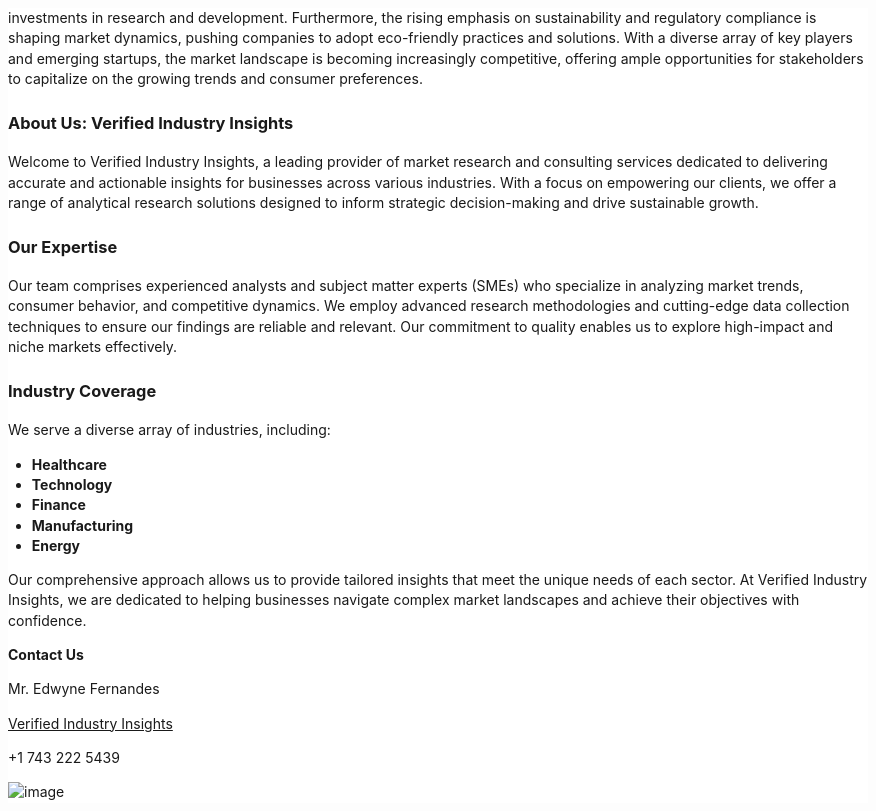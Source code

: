 investments in research and development. Furthermore, the rising emphasis on sustainability and regulatory compliance is shaping market dynamics, pushing companies to adopt eco-friendly practices and solutions. With a diverse array of key players and emerging startups, the market landscape is becoming increasingly competitive, offering ample opportunities for stakeholders to capitalize on the growing trends and consumer preferences.</p><h3>About Us: Verified Industry Insights</h3><p>Welcome to Verified Industry Insights, a leading provider of market research and consulting services dedicated to delivering accurate and actionable insights for businesses across various industries. With a focus on empowering our clients, we offer a range of analytical research solutions designed to inform strategic decision-making and drive sustainable growth.</p><h3>Our Expertise</h3><p>Our team comprises experienced analysts and subject matter experts (SMEs) who specialize in analyzing market trends, consumer behavior, and competitive dynamics. We employ advanced research methodologies and cutting-edge data collection techniques to ensure our findings are reliable and relevant. Our commitment to quality enables us to explore high-impact and niche markets effectively.</p><h3>Industry Coverage</h3><p>We serve a diverse array of industries, including:</p><ul><li><strong>Healthcare</strong></li><li><strong>Technology</strong></li><li><strong>Finance</strong></li><li><strong>Manufacturing</strong></li><li><strong>Energy</strong></li></ul><p>Our comprehensive approach allows us to provide tailored insights that meet the unique needs of each sector. At Verified Industry Insights, we are dedicated to helping businesses navigate complex market landscapes and achieve their objectives with confidence.</p><p><strong>Contact Us</strong></p><p>Mr. Edwyne Fernandes</p><p><a href="https://www.verifiedindustryinsights.com/">Verified Industry Insights</a></p><p>+1 743 222 5439</p>
![image](https://github.com/user-attachments/assets/aef2c2ce-b15f-43d1-98fc-0df31046442a)
